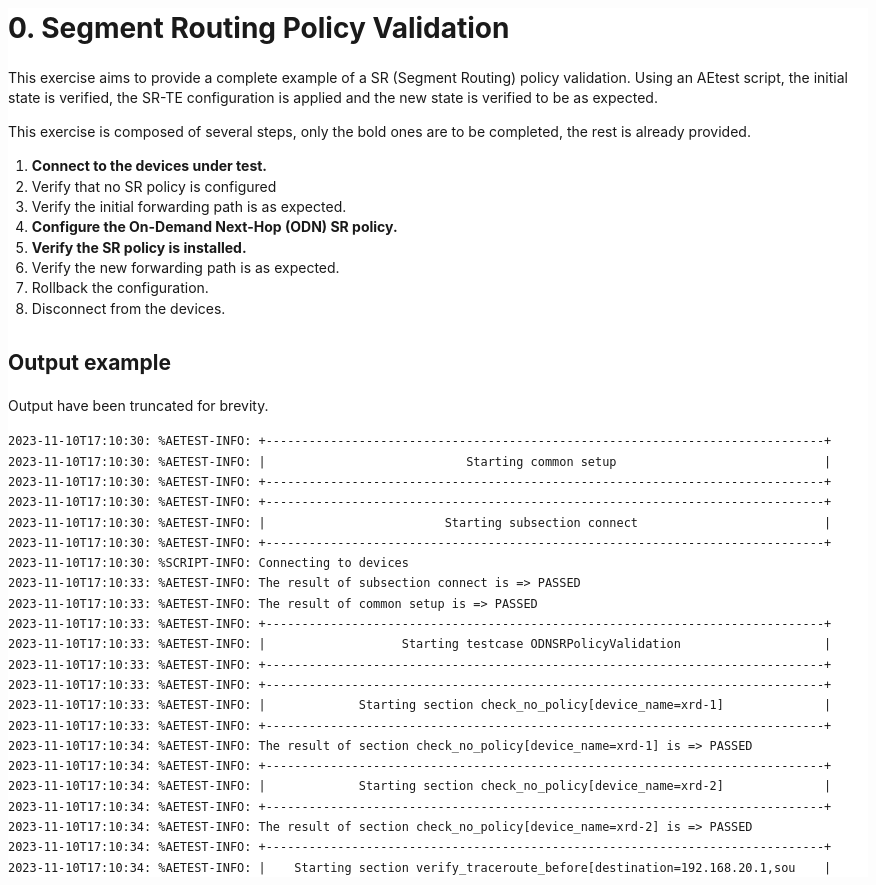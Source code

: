 # 0. Segment Routing Policy Validation

This exercise aims to provide a complete example of a SR (Segment Routing) policy validation. 
Using an AEtest script, the initial state is verified, the SR-TE configuration is applied and the new state is verified to be as expected.

This exercise is composed of several steps, only the bold ones are to be completed, the rest is already provided.

1. **Connect to the devices under test.**
2. Verify that no SR policy is configured
3. Verify the initial forwarding path is as expected.
4. **Configure the On-Demand Next-Hop (ODN) SR policy.**
5. **Verify the SR policy is installed.**
6. Verify the new forwarding path is as expected.
7. Rollback the configuration.
8. Disconnect from the devices.

## Output example

Output have been truncated for brevity.

```plaintext
2023-11-10T17:10:30: %AETEST-INFO: +------------------------------------------------------------------------------+
2023-11-10T17:10:30: %AETEST-INFO: |                            Starting common setup                             |
2023-11-10T17:10:30: %AETEST-INFO: +------------------------------------------------------------------------------+
2023-11-10T17:10:30: %AETEST-INFO: +------------------------------------------------------------------------------+
2023-11-10T17:10:30: %AETEST-INFO: |                         Starting subsection connect                          |
2023-11-10T17:10:30: %AETEST-INFO: +------------------------------------------------------------------------------+
2023-11-10T17:10:30: %SCRIPT-INFO: Connecting to devices
2023-11-10T17:10:33: %AETEST-INFO: The result of subsection connect is => PASSED
2023-11-10T17:10:33: %AETEST-INFO: The result of common setup is => PASSED
2023-11-10T17:10:33: %AETEST-INFO: +------------------------------------------------------------------------------+
2023-11-10T17:10:33: %AETEST-INFO: |                   Starting testcase ODNSRPolicyValidation                    |
2023-11-10T17:10:33: %AETEST-INFO: +------------------------------------------------------------------------------+
2023-11-10T17:10:33: %AETEST-INFO: +------------------------------------------------------------------------------+
2023-11-10T17:10:33: %AETEST-INFO: |             Starting section check_no_policy[device_name=xrd-1]              |
2023-11-10T17:10:33: %AETEST-INFO: +------------------------------------------------------------------------------+
2023-11-10T17:10:34: %AETEST-INFO: The result of section check_no_policy[device_name=xrd-1] is => PASSED
2023-11-10T17:10:34: %AETEST-INFO: +------------------------------------------------------------------------------+
2023-11-10T17:10:34: %AETEST-INFO: |             Starting section check_no_policy[device_name=xrd-2]              |
2023-11-10T17:10:34: %AETEST-INFO: +------------------------------------------------------------------------------+
2023-11-10T17:10:34: %AETEST-INFO: The result of section check_no_policy[device_name=xrd-2] is => PASSED
2023-11-10T17:10:34: %AETEST-INFO: +------------------------------------------------------------------------------+
2023-11-10T17:10:34: %AETEST-INFO: |    Starting section verify_traceroute_before[destination=192.168.20.1,sou    |
```